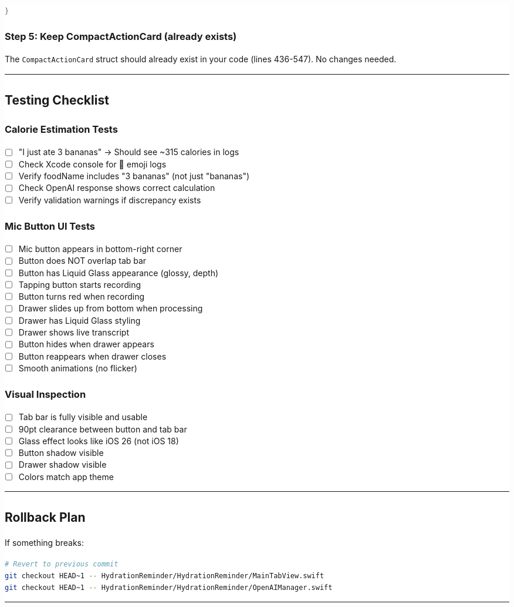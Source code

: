 ```swift
}
```

### Step 5: Keep CompactActionCard (already exists)

The `CompactActionCard` struct should already exist in your code (lines 436-547). No changes needed.

---

## Testing Checklist

### Calorie Estimation Tests
- [ ] "I just ate 3 bananas" → Should see ~315 calories in logs
- [ ] Check Xcode console for 🍔 emoji logs
- [ ] Verify foodName includes "3 bananas" (not just "bananas")
- [ ] Check OpenAI response shows correct calculation
- [ ] Verify validation warnings if discrepancy exists

### Mic Button UI Tests
- [ ] Mic button appears in bottom-right corner
- [ ] Button does NOT overlap tab bar
- [ ] Button has Liquid Glass appearance (glossy, depth)
- [ ] Tapping button starts recording
- [ ] Button turns red when recording
- [ ] Drawer slides up from bottom when processing
- [ ] Drawer has Liquid Glass styling
- [ ] Drawer shows live transcript
- [ ] Button hides when drawer appears
- [ ] Button reappears when drawer closes
- [ ] Smooth animations (no flicker)

### Visual Inspection
- [ ] Tab bar is fully visible and usable
- [ ] 90pt clearance between button and tab bar
- [ ] Glass effect looks like iOS 26 (not iOS 18)
- [ ] Button shadow visible
- [ ] Drawer shadow visible
- [ ] Colors match app theme

---

## Rollback Plan

If something breaks:

```bash
# Revert to previous commit
git checkout HEAD~1 -- HydrationReminder/HydrationReminder/MainTabView.swift
git checkout HEAD~1 -- HydrationReminder/HydrationReminder/OpenAIManager.swift
```

---
